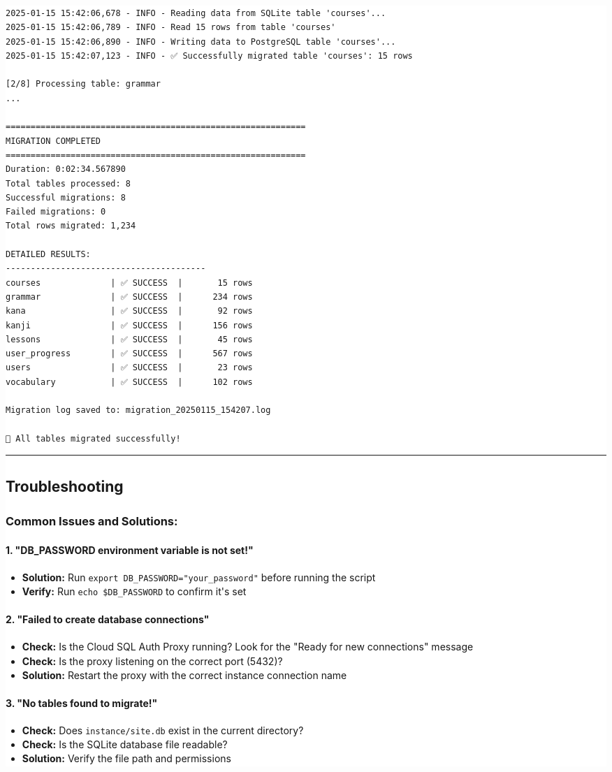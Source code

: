```
2025-01-15 15:42:06,678 - INFO - Reading data from SQLite table 'courses'...
2025-01-15 15:42:06,789 - INFO - Read 15 rows from table 'courses'
2025-01-15 15:42:06,890 - INFO - Writing data to PostgreSQL table 'courses'...
2025-01-15 15:42:07,123 - INFO - ✅ Successfully migrated table 'courses': 15 rows

[2/8] Processing table: grammar
...

============================================================
MIGRATION COMPLETED
============================================================
Duration: 0:02:34.567890
Total tables processed: 8
Successful migrations: 8
Failed migrations: 0
Total rows migrated: 1,234

DETAILED RESULTS:
----------------------------------------
courses              | ✅ SUCCESS  |       15 rows
grammar              | ✅ SUCCESS  |      234 rows
kana                 | ✅ SUCCESS  |       92 rows
kanji                | ✅ SUCCESS  |      156 rows
lessons              | ✅ SUCCESS  |       45 rows
user_progress        | ✅ SUCCESS  |      567 rows
users                | ✅ SUCCESS  |       23 rows
vocabulary           | ✅ SUCCESS  |      102 rows

Migration log saved to: migration_20250115_154207.log

🎉 All tables migrated successfully!
```

---

## Troubleshooting

### **Common Issues and Solutions:**

#### **1. "DB_PASSWORD environment variable is not set!"**
- **Solution:** Run `export DB_PASSWORD="your_password"` before running the script
- **Verify:** Run `echo $DB_PASSWORD` to confirm it's set

#### **2. "Failed to create database connections"**
- **Check:** Is the Cloud SQL Auth Proxy running? Look for the "Ready for new connections" message
- **Check:** Is the proxy listening on the correct port (5432)?
- **Solution:** Restart the proxy with the correct instance connection name

#### **3. "No tables found to migrate!"**
- **Check:** Does `instance/site.db` exist in the current directory?
- **Check:** Is the SQLite database file readable?
- **Solution:** Verify the file path and permissions
